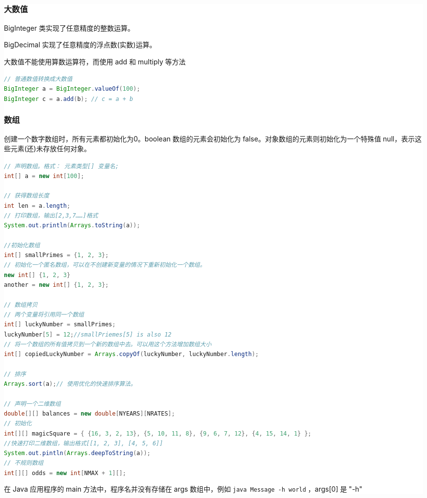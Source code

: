 ### 大数值

BigInteger 类实现了任意精度的整数运算。

BigDecimal 实现了任意精度的浮点数(实数)运算。

大数值不能使用算数运算符，而使用 add 和 multiply 等方法

```java
// 普通数值转换成大数值
BigInteger a = BigInteger.valueOf(100);
BigInteger c = a.add(b); // c = a + b
```

### 数组

创建一个数字数组时，所有元素都初始化为0。boolean 数组的元素会初始化为 false。对象数组的元素则初始化为一个特殊值 null，表示这些元素(还)未存放任何对象。

```java
// 声明数组。格式： 元素类型[] 变量名;
int[] a = new int[100];

// 获得数组长度
int len = a.length;
// 打印数组，输出[2,3,7……]格式
System.out.println(Arrays.toString(a));

//初始化数组
int[] smallPrimes = {1, 2, 3};
// 初始化一个匿名数组，可以在不创建新变量的情况下重新初始化一个数组。
new int[] {1, 2, 3}
another = new int[] {1, 2, 3};

// 数组拷贝
// 两个变量将引用同一个数组
int[] luckyNumber = smallPrimes;
luckyNumber[5] = 12;//smallPriemes[5] is also 12 
// 将一个数组的所有值拷贝到一个新的数组中去。可以用这个方法增加数组大小
int[] copiedLuckyNumber = Arrays.copyOf(luckyNumber, luckyNumber.length);

// 排序
Arrays.sort(a);// 使用优化的快速排序算法。

// 声明一个二维数组
double[][] balances = new double[NYEARS][NRATES];
// 初始化
int[][] magicSquare = { {16, 3, 2, 13}, {5, 10, 11, 8}, {9, 6, 7, 12}, {4, 15, 14, 1} };
//快速打印二维数组，输出格式[[1, 2, 3], [4, 5, 6]]
System.out.pintln(Arrays.deepToString(a));
// 不规则数组
int[][] odds = new int[NMAX + 1][];
```

在 Java 应用程序的 main 方法中，程序名并没有存储在 args 数组中，例如 `java Message -h world` ，args[0] 是 "-h"
